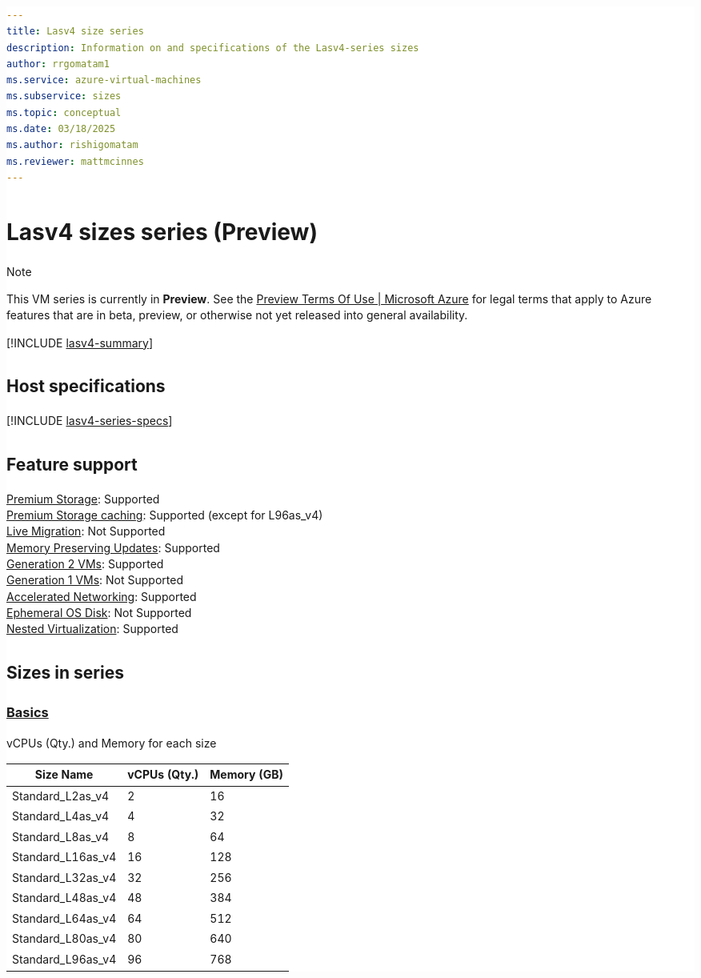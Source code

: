 ```yaml
---
title: Lasv4 size series
description: Information on and specifications of the Lasv4-series sizes
author: rrgomatam1
ms.service: azure-virtual-machines
ms.subservice: sizes
ms.topic: conceptual
ms.date: 03/18/2025
ms.author: rishigomatam
ms.reviewer: mattmcinnes
---
```


# Lasv4 sizes series (Preview)

>[!NOTE]
>This VM series is currently in **Preview**. See the [Preview Terms Of Use | Microsoft Azure](https://azure.microsoft.com/support/legal/preview-supplemental-terms/) for legal terms that apply to Azure features that are in beta, preview, or otherwise not yet released into general availability. 

[!INCLUDE [lasv4-summary](./includes/lasv4-series-summary.md)]

## Host specifications
[!INCLUDE [lasv4-series-specs](./includes/lasv4-series-specs.md)]

## Feature support
[Premium Storage](../../premium-storage-performance.md): Supported <br>[Premium Storage caching](../../premium-storage-performance.md): Supported (except for L96as_v4) <br>[Live Migration](../../maintenance-and-updates.md): Not Supported <br>[Memory Preserving Updates](../../maintenance-and-updates.md): Supported <br>[Generation 2 VMs](../../generation-2.md): Supported <br>[Generation 1 VMs](../../generation-2.md): Not Supported <br>[Accelerated Networking](/azure/virtual-network/create-vm-accelerated-networking-cli.md): Supported <br>[Ephemeral OS Disk](../../ephemeral-os-disks.md): Not Supported <br>[Nested Virtualization](/virtualization/hyper-v-on-windows/user-guide/nested-virtualization): Supported <br>


## Sizes in series

### [Basics](#tab/sizebasic)

vCPUs (Qty.) and Memory for each size

| Size Name | vCPUs (Qty.) | Memory (GB) |
| --- | --- | --- |
| Standard_L2as_v4 | 2 | 16 |
| Standard_L4as_v4 | 4 | 32 |
| Standard_L8as_v4 | 8 | 64 |
| Standard_L16as_v4 | 16 | 128 |
| Standard_L32as_v4 | 32 | 256 |
| Standard_L48as_v4 | 48 | 384 |
| Standard_L64as_v4 | 64 | 512 |
| Standard_L80as_v4 | 80 | 640 |
| Standard_L96as_v4 | 96 | 768 |
